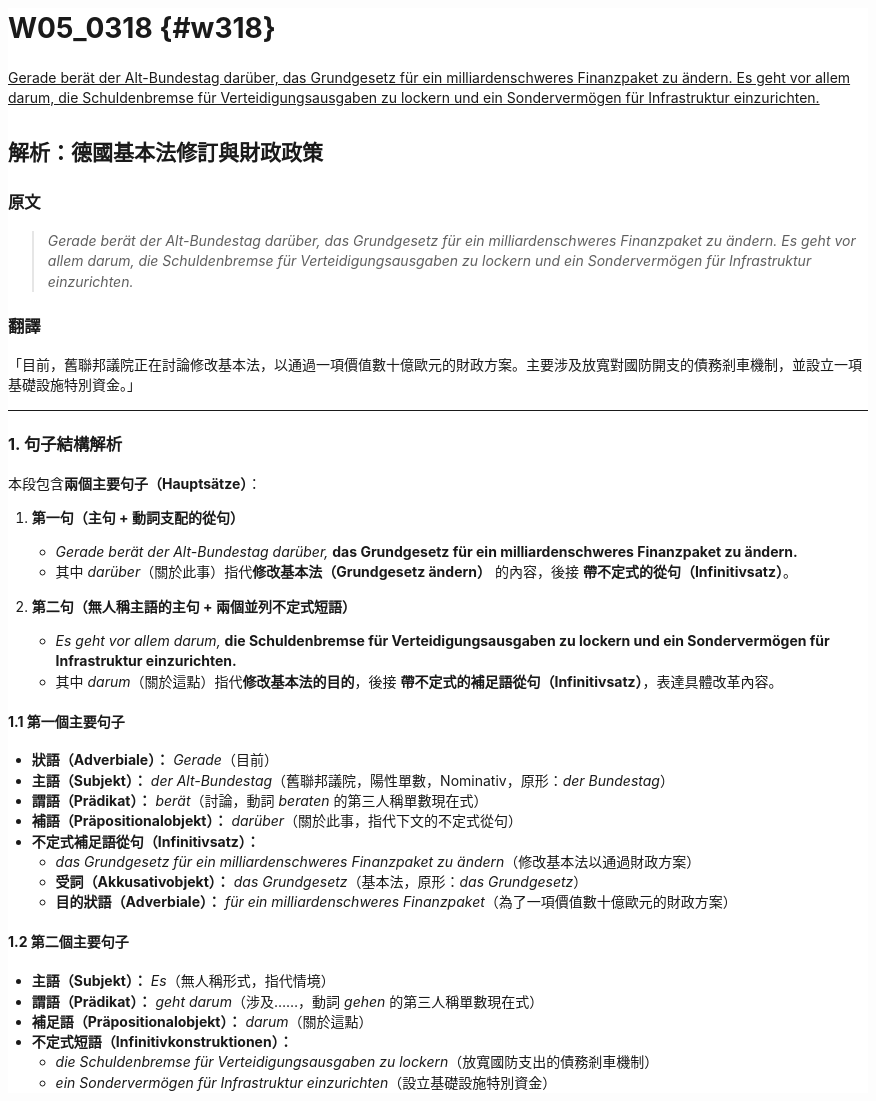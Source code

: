 
# W05_0318 {#w318}


[Gerade berät der Alt-Bundestag darüber, das Grundgesetz für ein milliardenschweres Finanzpaket zu ändern. Es geht vor allem darum, die Schuldenbremse für Verteidigungsausgaben zu lockern und ein Sondervermögen für Infrastruktur einzurichten.](https://www.tagesschau.de/multimedia/sendung/tagesschau_in_100_sekunden/video-1445882.html)


## **解析：德國基本法修訂與財政政策**

### **原文**
> *Gerade berät der Alt-Bundestag darüber, das Grundgesetz für ein milliardenschweres Finanzpaket zu ändern. Es geht vor allem darum, die Schuldenbremse für Verteidigungsausgaben zu lockern und ein Sondervermögen für Infrastruktur einzurichten.*

### **翻譯**
「目前，舊聯邦議院正在討論修改基本法，以通過一項價值數十億歐元的財政方案。主要涉及放寬對國防開支的債務剎車機制，並設立一項基礎設施特別資金。」

***

### **1. 句子結構解析**
本段包含**兩個主要句子（Hauptsätze）**：
1. **第一句（主句 + 動詞支配的從句）**
   - *Gerade berät der Alt-Bundestag darüber,* **das Grundgesetz für ein milliardenschweres Finanzpaket zu ändern.**
   - 其中 *darüber*（關於此事）指代**修改基本法（Grundgesetz ändern）** 的內容，後接 **帶不定式的從句（Infinitivsatz）**。

2. **第二句（無人稱主語的主句 + 兩個並列不定式短語）**
   - *Es geht vor allem darum,* **die Schuldenbremse für Verteidigungsausgaben zu lockern und ein Sondervermögen für Infrastruktur einzurichten.**
   - 其中 *darum*（關於這點）指代**修改基本法的目的**，後接 **帶不定式的補足語從句（Infinitivsatz）**，表達具體改革內容。

#### **1.1 第一個主要句子**
- **狀語（Adverbiale）：** *Gerade*（目前）
- **主語（Subjekt）：** *der Alt-Bundestag*（舊聯邦議院，陽性單數，Nominativ，原形：*der Bundestag*）
- **謂語（Prädikat）：** *berät*（討論，動詞 *beraten* 的第三人稱單數現在式）
- **補語（Präpositionalobjekt）：** *darüber*（關於此事，指代下文的不定式從句）
- **不定式補足語從句（Infinitivsatz）：**  
  - *das Grundgesetz für ein milliardenschweres Finanzpaket zu ändern*（修改基本法以通過財政方案）
  - **受詞（Akkusativobjekt）：** *das Grundgesetz*（基本法，原形：*das Grundgesetz*）
  - **目的狀語（Adverbiale）：** *für ein milliardenschweres Finanzpaket*（為了一項價值數十億歐元的財政方案）

#### **1.2 第二個主要句子**
- **主語（Subjekt）：** *Es*（無人稱形式，指代情境）
- **謂語（Prädikat）：** *geht darum*（涉及……，動詞 *gehen* 的第三人稱單數現在式）
- **補足語（Präpositionalobjekt）：** *darum*（關於這點）
- **不定式短語（Infinitivkonstruktionen）：**  
  - *die Schuldenbremse für Verteidigungsausgaben zu lockern*（放寬國防支出的債務剎車機制）
  - *ein Sondervermögen für Infrastruktur einzurichten*（設立基礎設施特別資金）

